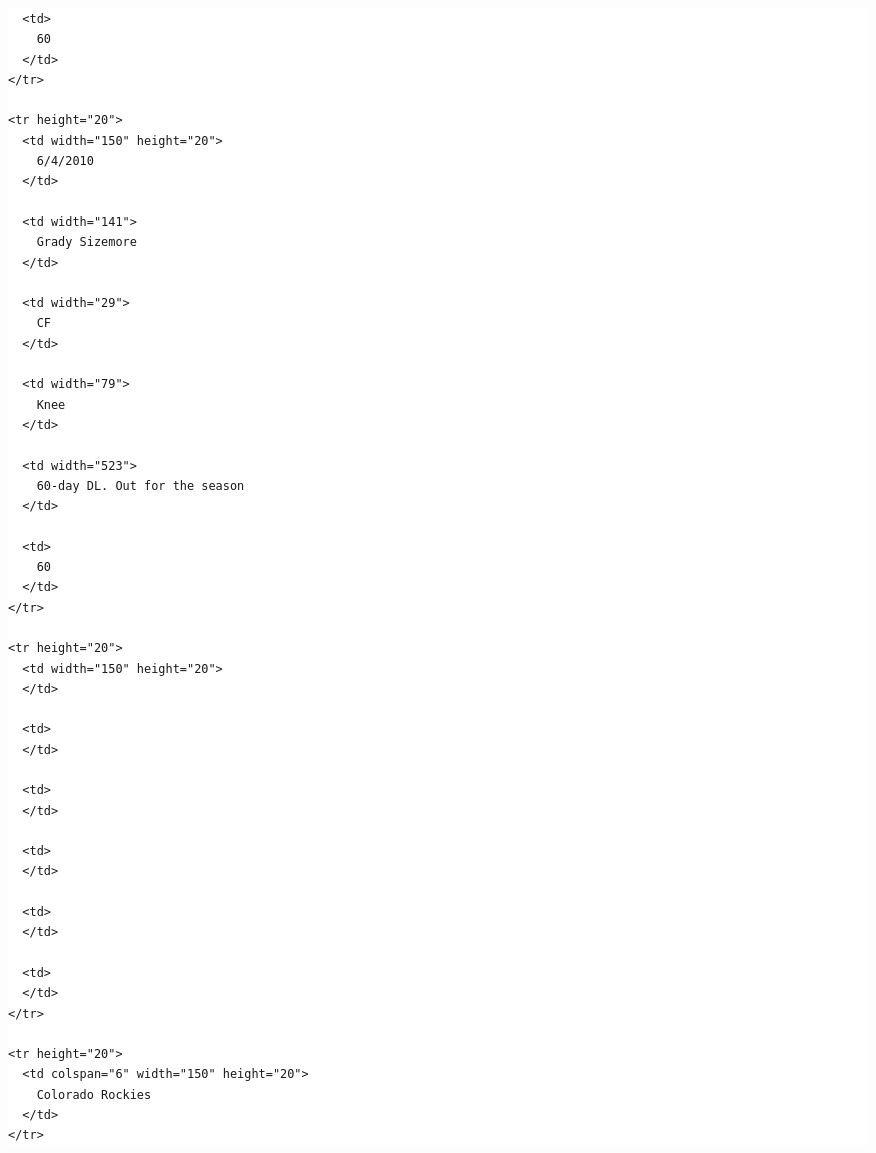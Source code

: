       <td>
        60
      </td>
    </tr>

    <tr height="20">
      <td width="150" height="20">
        6/4/2010
      </td>

      <td width="141">
        Grady Sizemore
      </td>

      <td width="29">
        CF
      </td>

      <td width="79">
        Knee
      </td>

      <td width="523">
        60-day DL. Out for the season
      </td>

      <td>
        60
      </td>
    </tr>

    <tr height="20">
      <td width="150" height="20">
      </td>

      <td>
      </td>

      <td>
      </td>

      <td>
      </td>

      <td>
      </td>

      <td>
      </td>
    </tr>

    <tr height="20">
      <td colspan="6" width="150" height="20">
        Colorado Rockies
      </td>
    </tr>
